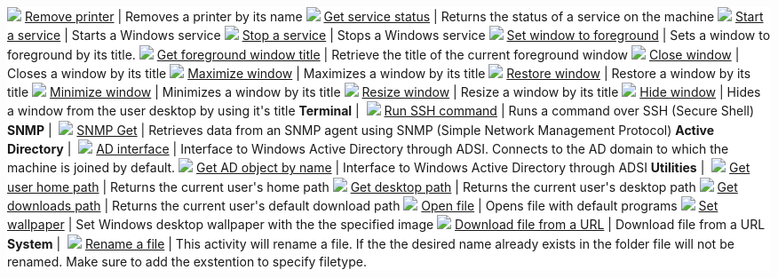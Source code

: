 <img src="https://cdn.jsdelivr.net/npm/line-awesome@1.3.0/svg/print-solid.svg" width="20"> [Remove printer](https://automagica.readthedocs.io/activities.html#automagica.activities.remove_printer) | Removes a printer by its name
<img src="https://cdn.jsdelivr.net/npm/line-awesome@1.3.0/svg/cog-solid.svg" width="20"> [Get service status](https://automagica.readthedocs.io/activities.html#automagica.activities.get_service_status) | Returns the status of a service on the machine
<img src="https://cdn.jsdelivr.net/npm/line-awesome@1.3.0/svg/cog-solid.svg" width="20"> [Start a service](https://automagica.readthedocs.io/activities.html#automagica.activities.start_service) | Starts a Windows service
<img src="https://cdn.jsdelivr.net/npm/line-awesome@1.3.0/svg/cog-solid.svg" width="20"> [Stop a service](https://automagica.readthedocs.io/activities.html#automagica.activities.stop_service) | Stops a Windows service
<img src="https://cdn.jsdelivr.net/npm/line-awesome@1.3.0/svg/window-restore-solid.svg" width="20"> [Set window to foreground](https://automagica.readthedocs.io/activities.html#automagica.activities.set_window_to_foreground) | Sets a window to foreground by its title.
<img src="https://cdn.jsdelivr.net/npm/line-awesome@1.3.0/svg/window-restore-solid.svg" width="20"> [Get foreground window title](https://automagica.readthedocs.io/activities.html#automagica.activities.get_foreground_window_title) | Retrieve the title of the current foreground window
<img src="https://cdn.jsdelivr.net/npm/line-awesome@1.3.0/svg/window-restore-solid.svg" width="20"> [Close window](https://automagica.readthedocs.io/activities.html#automagica.activities.close_window) | Closes a window by its title
<img src="https://cdn.jsdelivr.net/npm/line-awesome@1.3.0/svg/window-restore-solid.svg" width="20"> [Maximize window](https://automagica.readthedocs.io/activities.html#automagica.activities.maximize_window) | Maximizes a window by its title
<img src="https://cdn.jsdelivr.net/npm/line-awesome@1.3.0/svg/window-restore-solid.svg" width="20"> [Restore window](https://automagica.readthedocs.io/activities.html#automagica.activities.restore_window) | Restore a window by its title
<img src="https://cdn.jsdelivr.net/npm/line-awesome@1.3.0/svg/window-restore-solid.svg" width="20"> [Minimize window](https://automagica.readthedocs.io/activities.html#automagica.activities.minimize_window) | Minimizes a window by its title
<img src="https://cdn.jsdelivr.net/npm/line-awesome@1.3.0/svg/window-restore-solid.svg" width="20"> [Resize window](https://automagica.readthedocs.io/activities.html#automagica.activities.resize_window) | Resize a window by its title
<img src="https://cdn.jsdelivr.net/npm/line-awesome@1.3.0/svg/window-restore-solid.svg" width="20"> [Hide window](https://automagica.readthedocs.io/activities.html#automagica.activities.hide_window) | Hides a window from the user desktop by using it's title
**Terminal** | ‌‌ 
<img src="https://cdn.jsdelivr.net/npm/line-awesome@1.3.0/svg/terminal-solid.svg" width="20"> [Run SSH command](https://automagica.readthedocs.io/activities.html#automagica.activities.run_ssh_command) | Runs a command over SSH (Secure Shell)
**SNMP** | ‌‌ 
<img src="https://cdn.jsdelivr.net/npm/line-awesome@1.3.0/svg/ethernet-solid.svg" width="20"> [SNMP Get](https://automagica.readthedocs.io/activities.html#automagica.activities.snmp_get) | Retrieves data from an SNMP agent using SNMP (Simple Network Management Protocol)
**Active Directory** | ‌‌ 
<img src="https://cdn.jsdelivr.net/npm/line-awesome@1.3.0/svg/audio-description-solid.svg" width="20"> [AD interface](https://automagica.readthedocs.io/activities.html#automagica.activities.ActiveDirectory) | Interface to Windows Active Directory through ADSI. Connects to the AD domain to which the machine is joined by default.
<img src="https://cdn.jsdelivr.net/npm/line-awesome@1.3.0/svg/audio-description-solid.svg" width="20"> [Get AD object by name](https://automagica.readthedocs.io/activities.html#automagica.activities.get_object_by_distinguished_name) | Interface to Windows Active Directory through ADSI
**Utilities** | ‌‌ 
<img src="https://cdn.jsdelivr.net/npm/line-awesome@1.3.0/svg/home-solid.svg" width="20"> [Get user home path](https://automagica.readthedocs.io/activities.html#automagica.activities.home_path) | Returns the current user's home path
<img src="https://cdn.jsdelivr.net/npm/line-awesome@1.3.0/svg/desktop-solid.svg" width="20"> [Get desktop path](https://automagica.readthedocs.io/activities.html#automagica.activities.desktop_path) | Returns the current user's desktop path
<img src="https://cdn.jsdelivr.net/npm/line-awesome@1.3.0/svg/download-solid.svg" width="20"> [Get downloads path](https://automagica.readthedocs.io/activities.html#automagica.activities.downloads_path) | Returns the current user's default download path
<img src="https://cdn.jsdelivr.net/npm/line-awesome@1.3.0/svg/file-solid.svg" width="20"> [Open file](https://automagica.readthedocs.io/activities.html#automagica.activities.open_file) | Opens file with default programs
<img src="https://cdn.jsdelivr.net/npm/line-awesome@1.3.0/svg/desktop-solid.svg" width="20"> [Set wallpaper](https://automagica.readthedocs.io/activities.html#automagica.activities.set_wallpaper) | Set Windows desktop wallpaper with the the specified image
<img src="https://cdn.jsdelivr.net/npm/line-awesome@1.3.0/svg/cloud-download-alt-solid.svg" width="20"> [Download file from a URL](https://automagica.readthedocs.io/activities.html#automagica.activities.download_file_from_url) | Download file from a URL
**System** | ‌‌ 
<img src="https://cdn.jsdelivr.net/npm/line-awesome@1.3.0/svg/file-contract-solid.svg" width="20"> [Rename a file](https://automagica.readthedocs.io/activities.html#automagica.activities.rename_file) | This activity will rename a file. If the the desired name already exists in the folder file will not be renamed. Make sure to add the exstention to specify filetype.